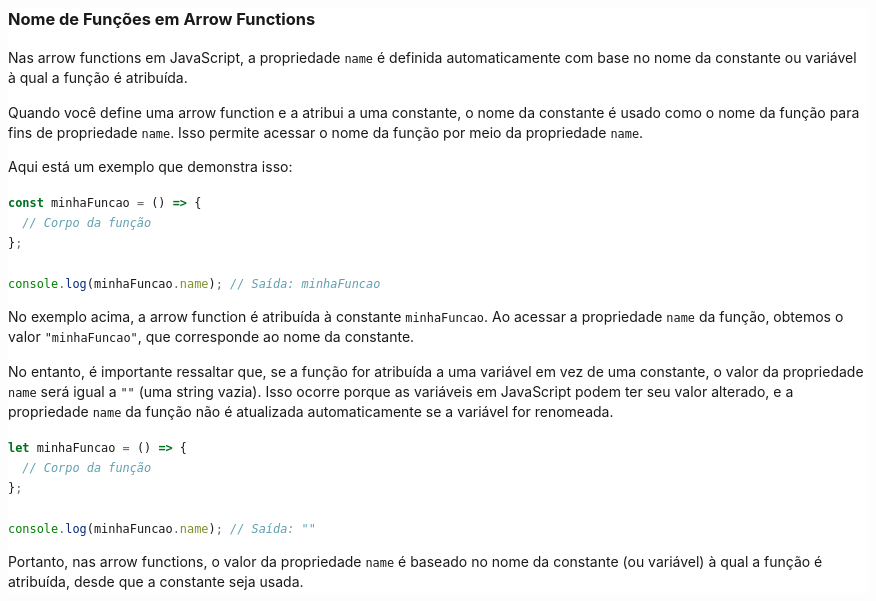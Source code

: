 ### Nome de Funções em Arrow Functions

Nas arrow functions em JavaScript, a propriedade `name` é definida automaticamente com base no nome da constante ou variável à qual a função é atribuída.

Quando você define uma arrow function e a atribui a uma constante, o nome da constante é usado como o nome da função para fins de propriedade `name`. Isso permite acessar o nome da função por meio da propriedade `name`.

Aqui está um exemplo que demonstra isso:

```javascript
const minhaFuncao = () => {
  // Corpo da função
};

console.log(minhaFuncao.name); // Saída: minhaFuncao
```

No exemplo acima, a arrow function é atribuída à constante `minhaFuncao`. Ao acessar a propriedade `name` da função, obtemos o valor `"minhaFuncao"`, que corresponde ao nome da constante.

No entanto, é importante ressaltar que, se a função for atribuída a uma variável em vez de uma constante, o valor da propriedade `name` será igual a `""` (uma string vazia). Isso ocorre porque as variáveis em JavaScript podem ter seu valor alterado, e a propriedade `name` da função não é atualizada automaticamente se a variável for renomeada.

```javascript
let minhaFuncao = () => {
  // Corpo da função
};

console.log(minhaFuncao.name); // Saída: ""
```

Portanto, nas arrow functions, o valor da propriedade `name` é baseado no nome da constante (ou variável) à qual a função é atribuída, desde que a constante seja usada.
